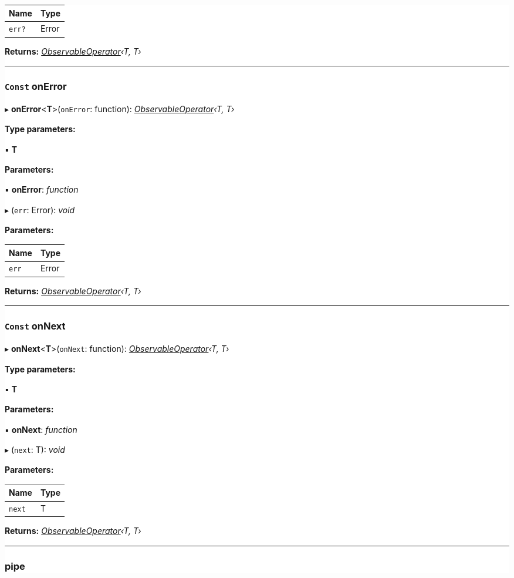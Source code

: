 Name | Type |
------ | ------ |
`err?` | Error |

**Returns:** *[ObservableOperator](interfaces/observableoperator.md)‹T, T›*

___

### `Const` onError

▸ **onError**<**T**>(`onError`: function): *[ObservableOperator](interfaces/observableoperator.md)‹T, T›*

**Type parameters:**

▪ **T**

**Parameters:**

▪ **onError**: *function*

▸ (`err`: Error): *void*

**Parameters:**

Name | Type |
------ | ------ |
`err` | Error |

**Returns:** *[ObservableOperator](interfaces/observableoperator.md)‹T, T›*

___

### `Const` onNext

▸ **onNext**<**T**>(`onNext`: function): *[ObservableOperator](interfaces/observableoperator.md)‹T, T›*

**Type parameters:**

▪ **T**

**Parameters:**

▪ **onNext**: *function*

▸ (`next`: T): *void*

**Parameters:**

Name | Type |
------ | ------ |
`next` | T |

**Returns:** *[ObservableOperator](interfaces/observableoperator.md)‹T, T›*

___

###  pipe
